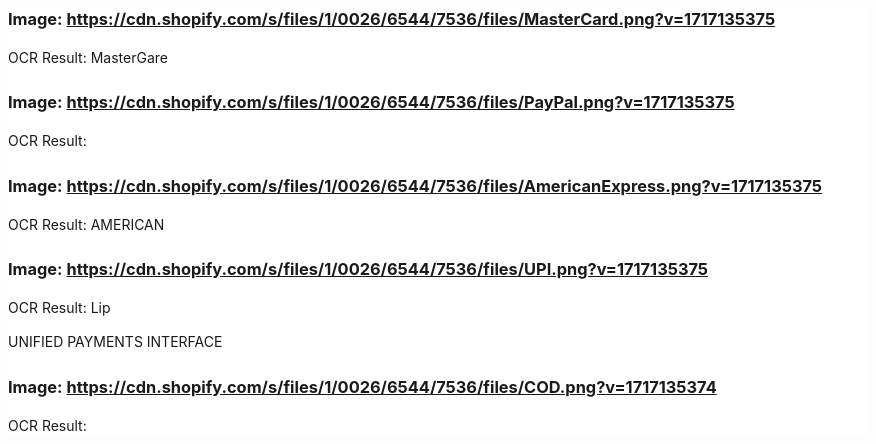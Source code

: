 ### Image: https://cdn.shopify.com/s/files/1/0026/6544/7536/files/MasterCard.png?v=1717135375

OCR Result: MasterGare

### Image: https://cdn.shopify.com/s/files/1/0026/6544/7536/files/PayPal.png?v=1717135375

OCR Result: 

### Image: https://cdn.shopify.com/s/files/1/0026/6544/7536/files/AmericanExpress.png?v=1717135375

OCR Result: AMERICAN

### Image: https://cdn.shopify.com/s/files/1/0026/6544/7536/files/UPI.png?v=1717135375

OCR Result: Lip

UNIFIED PAYMENTS INTERFACE

### Image: https://cdn.shopify.com/s/files/1/0026/6544/7536/files/COD.png?v=1717135374

OCR Result: 

